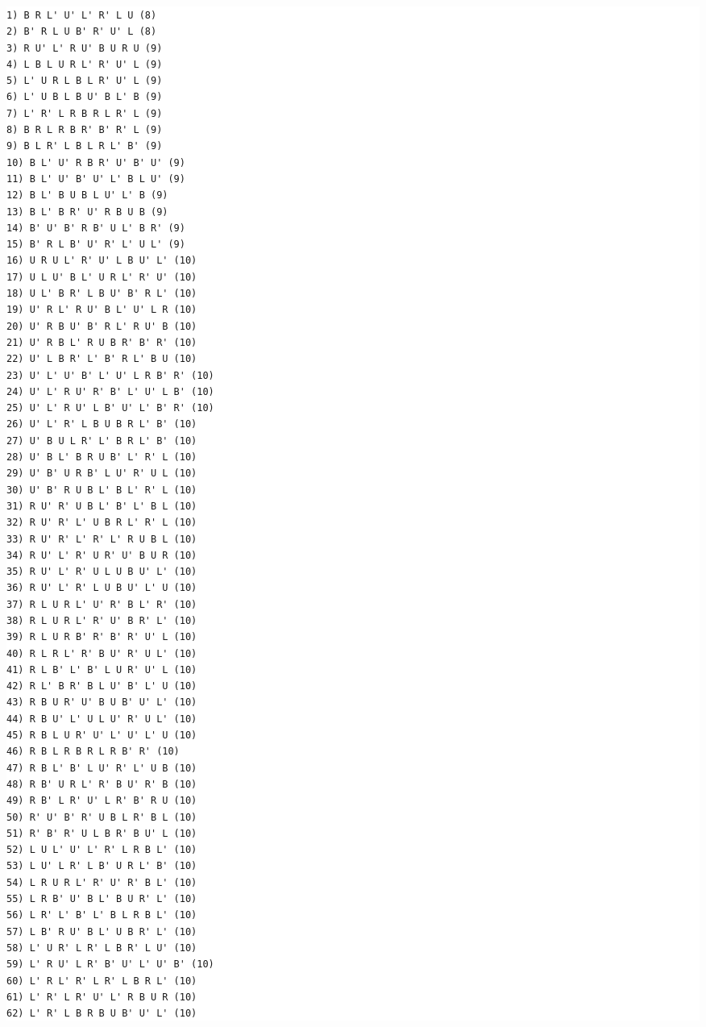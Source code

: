 
```
1) B R L' U' L' R' L U (8)
2) B' R L U B' R' U' L (8)
3) R U' L' R U' B U R U (9)
4) L B L U R L' R' U' L (9)
5) L' U R L B L R' U' L (9)
6) L' U B L B U' B L' B (9)
7) L' R' L R B R L R' L (9)
8) B R L R B R' B' R' L (9)
9) B L R' L B L R L' B' (9)
10) B L' U' R B R' U' B' U' (9)
11) B L' U' B' U' L' B L U' (9)
12) B L' B U B L U' L' B (9)
13) B L' B R' U' R B U B (9)
14) B' U' B' R B' U L' B R' (9)
15) B' R L B' U' R' L' U L' (9)
16) U R U L' R' U' L B U' L' (10)
17) U L U' B L' U R L' R' U' (10)
18) U L' B R' L B U' B' R L' (10)
19) U' R L' R U' B L' U' L R (10)
20) U' R B U' B' R L' R U' B (10)
21) U' R B L' R U B R' B' R' (10)
22) U' L B R' L' B' R L' B U (10)
23) U' L' U' B' L' U' L R B' R' (10)
24) U' L' R U' R' B' L' U' L B' (10)
25) U' L' R U' L B' U' L' B' R' (10)
26) U' L' R' L B U B R L' B' (10)
27) U' B U L R' L' B R L' B' (10)
28) U' B L' B R U B' L' R' L (10)
29) U' B' U R B' L U' R' U L (10)
30) U' B' R U B L' B L' R' L (10)
31) R U' R' U B L' B' L' B L (10)
32) R U' R' L' U B R L' R' L (10)
33) R U' R' L' R' L' R U B L (10)
34) R U' L' R' U R' U' B U R (10)
35) R U' L' R' U L U B U' L' (10)
36) R U' L' R' L U B U' L' U (10)
37) R L U R L' U' R' B L' R' (10)
38) R L U R L' R' U' B R' L' (10)
39) R L U R B' R' B' R' U' L (10)
40) R L R L' R' B U' R' U L' (10)
41) R L B' L' B' L U R' U' L (10)
42) R L' B R' B L U' B' L' U (10)
43) R B U R' U' B U B' U' L' (10)
44) R B U' L' U L U' R' U L' (10)
45) R B L U R' U' L' U' L' U (10)
46) R B L R B R L R B' R' (10)
47) R B L' B' L U' R' L' U B (10)
48) R B' U R L' R' B U' R' B (10)
49) R B' L R' U' L R' B' R U (10)
50) R' U' B' R' U B L R' B L (10)
51) R' B' R' U L B R' B U' L (10)
52) L U L' U' L' R' L R B L' (10)
53) L U' L R' L B' U R L' B' (10)
54) L R U R L' R' U' R' B L' (10)
55) L R B' U' B L' B U R' L' (10)
56) L R' L' B' L' B L R B L' (10)
57) L B' R U' B L' U B R' L' (10)
58) L' U R' L R' L B R' L U' (10)
59) L' R U' L R' B' U' L' U' B' (10)
60) L' R L' R' L R' L B R L' (10)
61) L' R' L R' U' L' R B U R (10)
62) L' R' L B R B U B' U' L' (10)
```